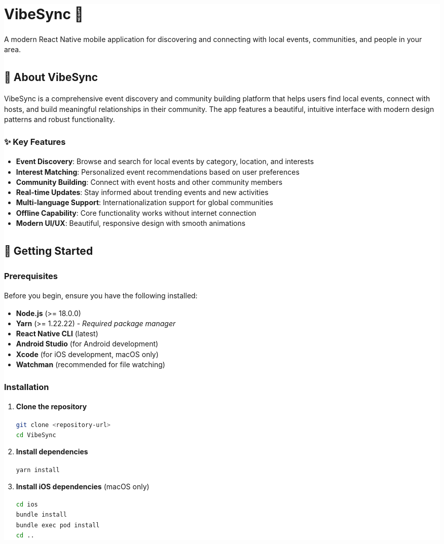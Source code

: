 # VibeSync 🎉

A modern React Native mobile application for discovering and connecting with local events, communities, and people in your area.

## 📱 About VibeSync

VibeSync is a comprehensive event discovery and community building platform that helps users find local events, connect with hosts, and build meaningful relationships in their community. The app features a beautiful, intuitive interface with modern design patterns and robust functionality.

### ✨ Key Features

- **Event Discovery**: Browse and search for local events by category, location, and interests
- **Interest Matching**: Personalized event recommendations based on user preferences
- **Community Building**: Connect with event hosts and other community members
- **Real-time Updates**: Stay informed about trending events and new activities
- **Multi-language Support**: Internationalization support for global communities
- **Offline Capability**: Core functionality works without internet connection
- **Modern UI/UX**: Beautiful, responsive design with smooth animations

## 🚀 Getting Started

### Prerequisites

Before you begin, ensure you have the following installed:

- **Node.js** (>= 18.0.0)
- **Yarn** (>= 1.22.22) - _Required package manager_
- **React Native CLI** (latest)
- **Android Studio** (for Android development)
- **Xcode** (for iOS development, macOS only)
- **Watchman** (recommended for file watching)

### Installation

1. **Clone the repository**

   ```bash
   git clone <repository-url>
   cd VibeSync
   ```

2. **Install dependencies**

   ```bash
   yarn install
   ```

3. **Install iOS dependencies** (macOS only)

   ```bash
   cd ios
   bundle install
   bundle exec pod install
   cd ..
   ```
